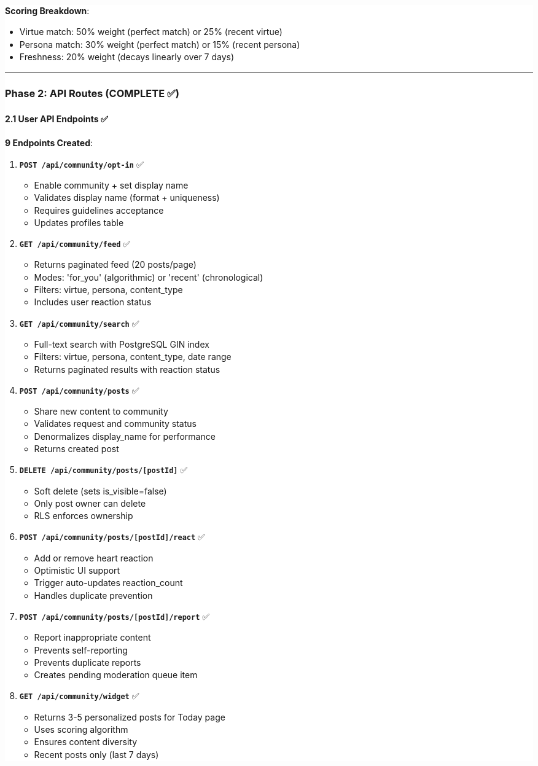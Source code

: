 **Scoring Breakdown**:
- Virtue match: 50% weight (perfect match) or 25% (recent virtue)
- Persona match: 30% weight (perfect match) or 15% (recent persona)
- Freshness: 20% weight (decays linearly over 7 days)

---

### Phase 2: API Routes (COMPLETE ✅)

#### 2.1 User API Endpoints ✅
**9 Endpoints Created**:

1. **`POST /api/community/opt-in`** ✅
   - Enable community + set display name
   - Validates display name (format + uniqueness)
   - Requires guidelines acceptance
   - Updates profiles table

2. **`GET /api/community/feed`** ✅
   - Returns paginated feed (20 posts/page)
   - Modes: 'for_you' (algorithmic) or 'recent' (chronological)
   - Filters: virtue, persona, content_type
   - Includes user reaction status

3. **`GET /api/community/search`** ✅
   - Full-text search with PostgreSQL GIN index
   - Filters: virtue, persona, content_type, date range
   - Returns paginated results with reaction status

4. **`POST /api/community/posts`** ✅
   - Share new content to community
   - Validates request and community status
   - Denormalizes display_name for performance
   - Returns created post

5. **`DELETE /api/community/posts/[postId]`** ✅
   - Soft delete (sets is_visible=false)
   - Only post owner can delete
   - RLS enforces ownership

6. **`POST /api/community/posts/[postId]/react`** ✅
   - Add or remove heart reaction
   - Optimistic UI support
   - Trigger auto-updates reaction_count
   - Handles duplicate prevention

7. **`POST /api/community/posts/[postId]/report`** ✅
   - Report inappropriate content
   - Prevents self-reporting
   - Prevents duplicate reports
   - Creates pending moderation queue item

8. **`GET /api/community/widget`** ✅
   - Returns 3-5 personalized posts for Today page
   - Uses scoring algorithm
   - Ensures content diversity
   - Recent posts only (last 7 days)
